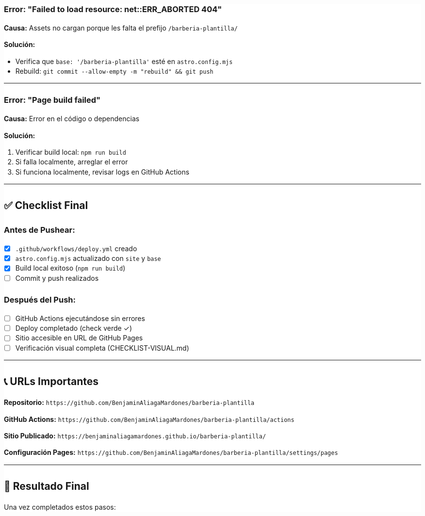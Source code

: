 ### Error: "Failed to load resource: net::ERR_ABORTED 404"

**Causa:** Assets no cargan porque les falta el prefijo `/barberia-plantilla/`

**Solución:**
- Verifica que `base: '/barberia-plantilla'` esté en `astro.config.mjs`
- Rebuild: `git commit --allow-empty -m "rebuild" && git push`

---

### Error: "Page build failed"

**Causa:** Error en el código o dependencias

**Solución:**
1. Verificar build local: `npm run build`
2. Si falla localmente, arreglar el error
3. Si funciona localmente, revisar logs en GitHub Actions

---

## ✅ Checklist Final

### Antes de Pushear:
- [x] `.github/workflows/deploy.yml` creado
- [x] `astro.config.mjs` actualizado con `site` y `base`
- [x] Build local exitoso (`npm run build`)
- [ ] Commit y push realizados

### Después del Push:
- [ ] GitHub Actions ejecutándose sin errores
- [ ] Deploy completado (check verde ✓)
- [ ] Sitio accesible en URL de GitHub Pages
- [ ] Verificación visual completa (CHECKLIST-VISUAL.md)

---

## 📞 URLs Importantes

**Repositorio:** `https://github.com/BenjaminAliagaMardones/barberia-plantilla`

**GitHub Actions:** `https://github.com/BenjaminAliagaMardones/barberia-plantilla/actions`

**Sitio Publicado:** `https://benjaminaliagamardones.github.io/barberia-plantilla/`

**Configuración Pages:** `https://github.com/BenjaminAliagaMardones/barberia-plantilla/settings/pages`

---

## 🎉 Resultado Final

Una vez completados estos pasos:
